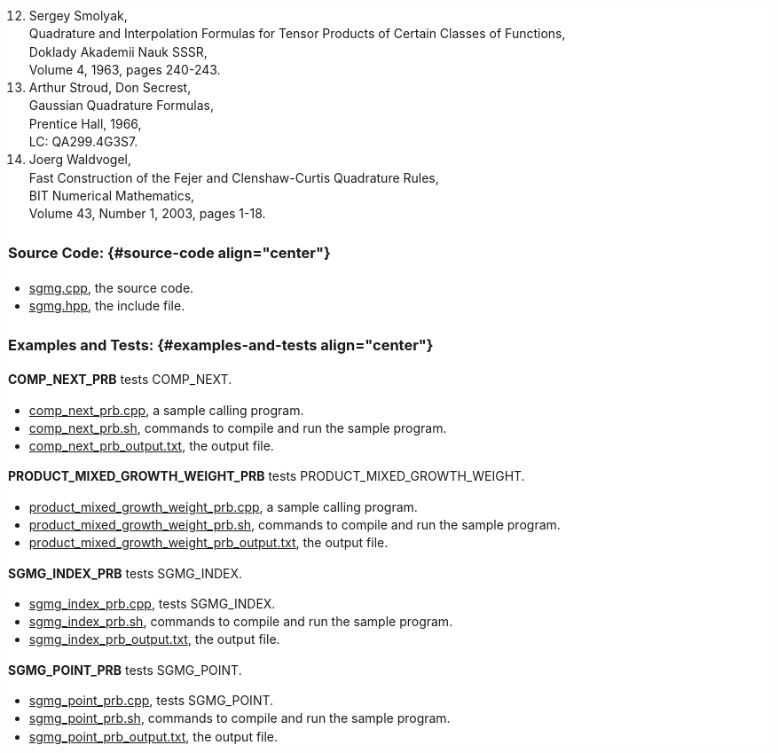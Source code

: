 12. Sergey Smolyak,\
    Quadrature and Interpolation Formulas for Tensor Products of Certain
    Classes of Functions,\
    Doklady Akademii Nauk SSSR,\
    Volume 4, 1963, pages 240-243.
13. Arthur Stroud, Don Secrest,\
    Gaussian Quadrature Formulas,\
    Prentice Hall, 1966,\
    LC: QA299.4G3S7.
14. Joerg Waldvogel,\
    Fast Construction of the Fejer and Clenshaw-Curtis Quadrature
    Rules,\
    BIT Numerical Mathematics,\
    Volume 43, Number 1, 2003, pages 1-18.

### Source Code: {#source-code align="center"}

-   [sgmg.cpp](sgmg.cpp), the source code.
-   [sgmg.hpp](sgmg.hpp), the include file.

### Examples and Tests: {#examples-and-tests align="center"}

**COMP\_NEXT\_PRB** tests COMP\_NEXT.

-   [comp\_next\_prb.cpp](comp_next_prb.cpp), a sample calling program.
-   [comp\_next\_prb.sh](comp_next_prb.sh), commands to compile and run
    the sample program.
-   [comp\_next\_prb\_output.txt](comp_next_prb_output.txt), the output
    file.

**PRODUCT\_MIXED\_GROWTH\_WEIGHT\_PRB** tests
PRODUCT\_MIXED\_GROWTH\_WEIGHT.

-   [product\_mixed\_growth\_weight\_prb.cpp](product_mixed_growth_weight_prb.cpp),
    a sample calling program.
-   [product\_mixed\_growth\_weight\_prb.sh](product_mixed_growth_weight_prb.sh),
    commands to compile and run the sample program.
-   [product\_mixed\_growth\_weight\_prb\_output.txt](product_mixed_growth_weight_prb_output.txt),
    the output file.

**SGMG\_INDEX\_PRB** tests SGMG\_INDEX.

-   [sgmg\_index\_prb.cpp](sgmg_index_prb.cpp), tests SGMG\_INDEX.
-   [sgmg\_index\_prb.sh](sgmg_index_prb.sh), commands to compile and
    run the sample program.
-   [sgmg\_index\_prb\_output.txt](sgmg_index_prb_output.txt), the
    output file.

**SGMG\_POINT\_PRB** tests SGMG\_POINT.

-   [sgmg\_point\_prb.cpp](sgmg_point_prb.cpp), tests SGMG\_POINT.
-   [sgmg\_point\_prb.sh](sgmg_point_prb.sh), commands to compile and
    run the sample program.
-   [sgmg\_point\_prb\_output.txt](sgmg_point_prb_output.txt), the
    output file.
